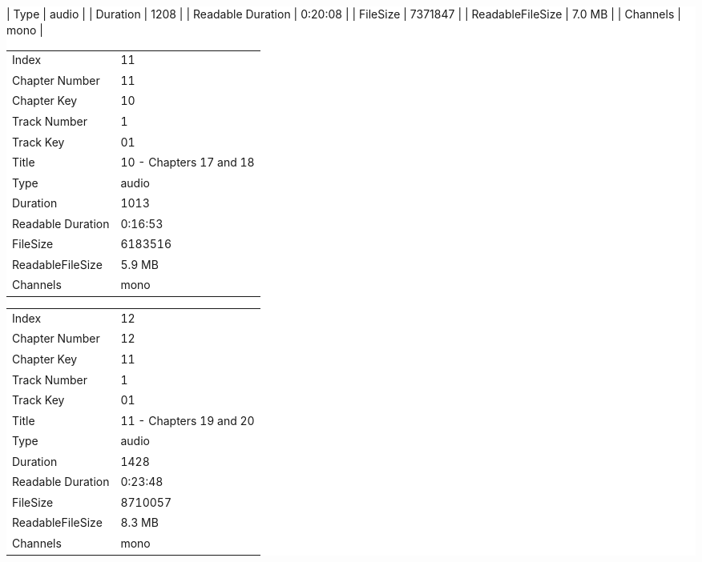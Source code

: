 | Type | audio |
| Duration | 1208 |
| Readable Duration | 0:20:08 |
| FileSize | 7371847 |
| ReadableFileSize | 7.0 MB |
| Channels | mono |

|  |  |
| - | - |
| Index | 11 |
| Chapter Number | 11 |
| Chapter Key | 10 |
| Track Number | 1 |
| Track Key | 01 |
| Title | 10 - Chapters 17 and 18 |
| Type | audio |
| Duration | 1013 |
| Readable Duration | 0:16:53 |
| FileSize | 6183516 |
| ReadableFileSize | 5.9 MB |
| Channels | mono |

|  |  |
| - | - |
| Index | 12 |
| Chapter Number | 12 |
| Chapter Key | 11 |
| Track Number | 1 |
| Track Key | 01 |
| Title | 11 - Chapters 19 and 20 |
| Type | audio |
| Duration | 1428 |
| Readable Duration | 0:23:48 |
| FileSize | 8710057 |
| ReadableFileSize | 8.3 MB |
| Channels | mono |
